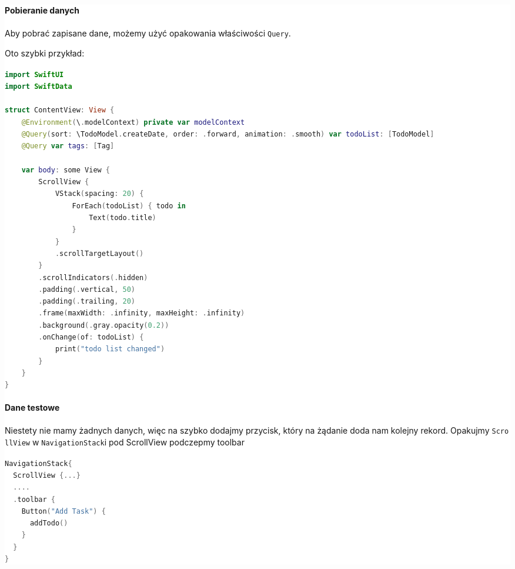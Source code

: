 #### Pobieranie danych

Aby pobrać zapisane dane, możemy użyć opakowania właściwości `Query`.

Oto szybki przykład:

```swift
import SwiftUI
import SwiftData

struct ContentView: View {
    @Environment(\.modelContext) private var modelContext
    @Query(sort: \TodoModel.createDate, order: .forward, animation: .smooth) var todoList: [TodoModel]
    @Query var tags: [Tag]

    var body: some View {
        ScrollView {
            VStack(spacing: 20) {
                ForEach(todoList) { todo in
                    Text(todo.title)
                }
            }
            .scrollTargetLayout()
        }
        .scrollIndicators(.hidden)
        .padding(.vertical, 50)
        .padding(.trailing, 20)
        .frame(maxWidth: .infinity, maxHeight: .infinity)
        .background(.gray.opacity(0.2))
        .onChange(of: todoList) {
            print("todo list changed")
        }
    }
}
```



#### Dane testowe 

Niestety nie mamy żadnych danych, więc na szybko dodajmy przycisk, który na żądanie doda nam kolejny rekord. Opakujmy `ScrollView` w `NavigationStack`i pod ScrollView podczepmy toolbar

```swift
NavigationStack{
  ScrollView {...}
  ....
  .toolbar {
    Button("Add Task") {
      addTodo()
    }
  }
}
```
